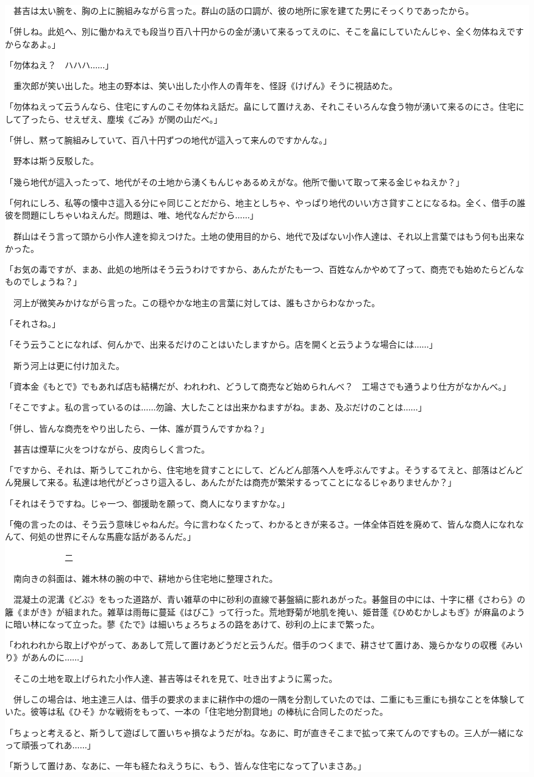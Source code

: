 　甚吉は太い腕を、胸の上に腕組みながら言った。群山の話の口調が、彼の地所に家を建てた男にそっくりであったから。

「併しね。此処へ、別に働かねえでも段当り百八十円からの金が湧いて来るってえのに、そこを畠にしていたんじゃ、全く勿体ねえですからなあよ。」

「勿体ねえ？　ハハハ……」

　重次郎が笑い出した。地主の野本は、笑い出した小作人の青年を、怪訝《けげん》そうに視詰めた。

「勿体ねえって云うんなら、住宅にすんのこそ勿体ねえ話だ。畠にして置けえあ、それこそいろんな食う物が湧いて来るのにさ。住宅にして了ったら、せえぜえ、塵埃《ごみ》が関の山だべ。」

「併し、黙って腕組みしていて、百八十円ずつの地代が這入って来んのですかんな。」

　野本は斯う反駁した。

「幾ら地代が這入ったって、地代がその土地から湧くもんじゃあるめえがな。他所で働いて取って来る金じゃねえか？」

「何れにしろ、私等の懐中さ這入る分にゃ同じことだから、地主としちゃ、やっぱり地代のいい方さ貸すことになるね。全く、借手の誰彼を問題にしちゃいねえんだ。問題は、唯、地代なんだから……」

　群山はそう言って頭から小作人達を抑えつけた。土地の使用目的から、地代で及ばない小作人達は、それ以上言葉ではもう何も出来なかった。

「お気の毒ですが、まあ、此処の地所はそう云うわけですから、あんたがたも一つ、百姓なんかやめて了って、商売でも始めたらどんなものでしょうね？」

　河上が微笑みかけながら言った。この穏やかな地主の言葉に対しては、誰もさからわなかった。

「それさね。」

「そう云うことになれば、何んかで、出来るだけのことはいたしますから。店を開くと云うような場合には……」

　斯う河上は更に付け加えた。

「資本金《もとで》でもあれば店も結構だが、われわれ、どうして商売など始められんべ？　工場さでも通うより仕方がなかんべ。」

「そこですよ。私の言っているのは……勿論、大したことは出来かねますがね。まあ、及ぶだけのことは……」

「併し、皆んな商売をやり出したら、一体、誰が買うんですかね？」

　甚吉は煙草に火をつけながら、皮肉らしく言つた。

「ですから、それは、斯うしてこれから、住宅地を貸すことにして、どんどん部落へ人を呼ぶんですよ。そうするてえと、部落はどんどん発展して来る。私達は地代がどっさり這入るし、あんたがたは商売が繁栄するってことになるじゃありませんか？」

「それはそうですね。じゃ一つ、御援助を願って、商人になりますかな。」

「俺の言ったのは、そう云う意味じゃねんだ。今に言わなくたって、わかるときが来るさ。一体全体百姓を廃めて、皆んな商人になれなんて、何処の世界にそんな馬鹿な話があるんだ。」



　　　　　　　二



　南向きの斜面は、雑木林の腕の中で、耕地から住宅地に整理された。

　混凝土の泥溝《どぶ》をもった道路が、青い雑草の中に砂利の直線で碁盤縞に膨れあがった。碁盤目の中には、十字に椹《さわら》の籬《まがき》が組まれた。雑草は雨毎に蔓延《はびこ》って行った。荒地野菊が地肌を掩い、姫昔蓬《ひめむかしよもぎ》が麻畠のように暗い林になって立った。蓼《たで》は細いちょろちょろの路をあけて、砂利の上にまで繁った。

「われわれから取上げやがって、ああして荒して置けあどうだと云うんだ。借手のつくまで、耕させて置けあ、幾らかなりの収穫《みいり》があんのに……」

　そこの土地を取上げられた小作人達、甚吉等はそれを見て、吐き出すように罵った。

　併しこの場合は、地主達三人は、借手の要求のままに耕作中の畑の一隅を分割していたのでは、二重にも三重にも損なことを体験していた。彼等は私《ひそ》かな戦術をもって、一本の「住宅地分割貸地」の棒杭に合同したのだった。

「ちょっと考えると、斯うして遊ばして置いちゃ損なようだがね。なあに、町が直きそこまで拡って来てんのですもの。三人が一緒になって頑張ってれあ……」

「斯うして置けあ、なあに、一年も経たねえうちに、もう、皆んな住宅になって了いまさあ。」

